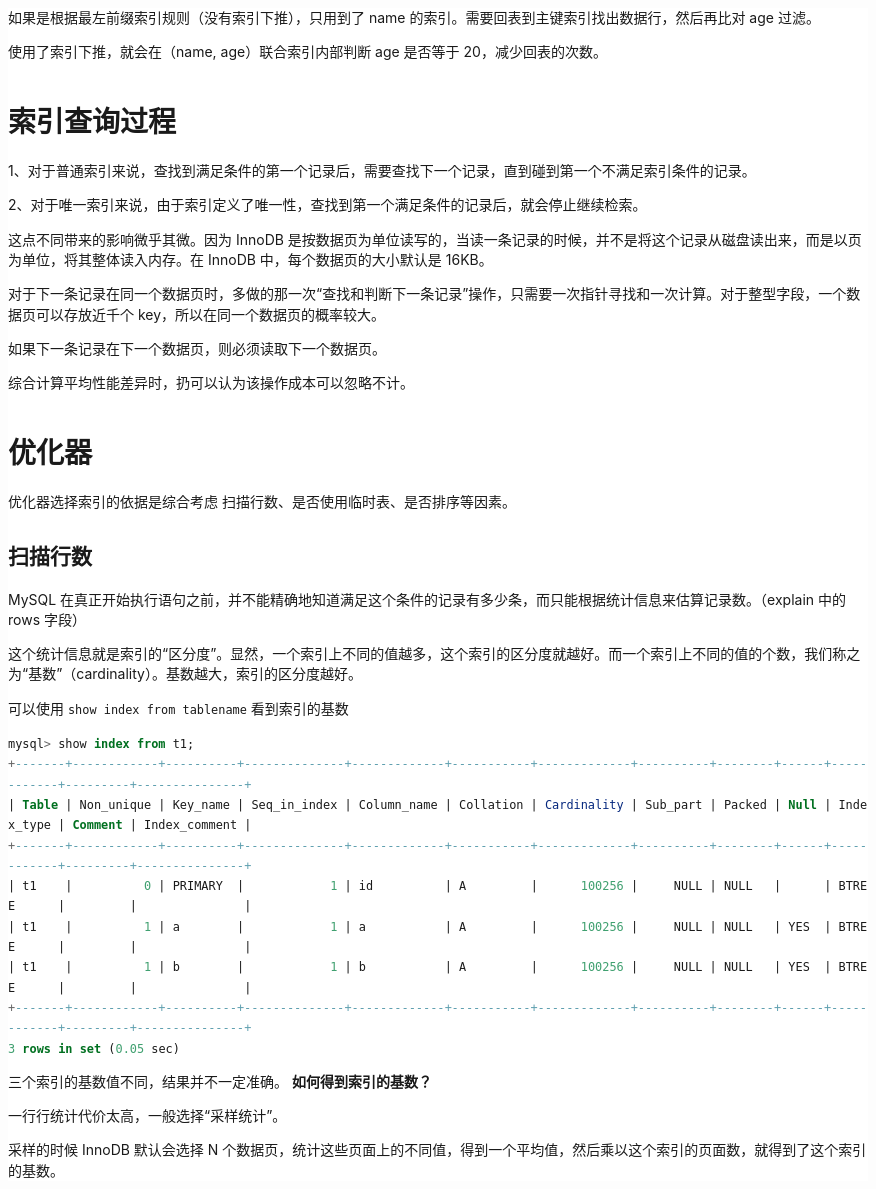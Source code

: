 如果是根据最左前缀索引规则（没有索引下推），只用到了 name 的索引。需要回表到主键索引找出数据行，然后再比对 age 过滤。

使用了索引下推，就会在（name, age）联合索引内部判断 age 是否等于 20，减少回表的次数。

# 索引查询过程

1、对于普通索引来说，查找到满足条件的第一个记录后，需要查找下一个记录，直到碰到第一个不满足索引条件的记录。

2、对于唯一索引来说，由于索引定义了唯一性，查找到第一个满足条件的记录后，就会停止继续检索。

这点不同带来的影响微乎其微。因为 InnoDB 是按数据页为单位读写的，当读一条记录的时候，并不是将这个记录从磁盘读出来，而是以页为单位，将其整体读入内存。在 InnoDB 中，每个数据页的大小默认是 16KB。

对于下一条记录在同一个数据页时，多做的那一次“查找和判断下一条记录”操作，只需要一次指针寻找和一次计算。对于整型字段，一个数据页可以存放近千个 key，所以在同一个数据页的概率较大。

如果下一条记录在下一个数据页，则必须读取下一个数据页。

综合计算平均性能差异时，扔可以认为该操作成本可以忽略不计。

# 优化器

优化器选择索引的依据是综合考虑 扫描行数、是否使用临时表、是否排序等因素。

## 扫描行数

MySQL 在真正开始执行语句之前，并不能精确地知道满足这个条件的记录有多少条，而只能根据统计信息来估算记录数。（explain 中的 rows 字段）

这个统计信息就是索引的“区分度”。显然，一个索引上不同的值越多，这个索引的区分度就越好。而一个索引上不同的值的个数，我们称之为“基数”（cardinality）。基数越大，索引的区分度越好。

可以使用 `show index from tablename` 看到索引的基数

```sql
mysql> show index from t1;
+-------+------------+----------+--------------+-------------+-----------+-------------+----------+--------+------+------------+---------+---------------+
| Table | Non_unique | Key_name | Seq_in_index | Column_name | Collation | Cardinality | Sub_part | Packed | Null | Index_type | Comment | Index_comment |
+-------+------------+----------+--------------+-------------+-----------+-------------+----------+--------+------+------------+---------+---------------+
| t1    |          0 | PRIMARY  |            1 | id          | A         |      100256 |     NULL | NULL   |      | BTREE      |         |               |
| t1    |          1 | a        |            1 | a           | A         |      100256 |     NULL | NULL   | YES  | BTREE      |         |               |
| t1    |          1 | b        |            1 | b           | A         |      100256 |     NULL | NULL   | YES  | BTREE      |         |               |
+-------+------------+----------+--------------+-------------+-----------+-------------+----------+--------+------+------------+---------+---------------+
3 rows in set (0.05 sec)
```
三个索引的基数值不同，结果并不一定准确。
**如何得到索引的基数？**

一行行统计代价太高，一般选择“采样统计”。

采样的时候 InnoDB 默认会选择 N 个数据页，统计这些页面上的不同值，得到一个平均值，然后乘以这个索引的页面数，就得到了这个索引的基数。
